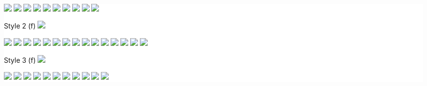   ![](hair/f/purple/style1.png)
  ![](hair/f/blue/style1.png)
  ![](hair/f/periwinkle/style1.png)
  ![](hair/f/lightblue/style1.png)
  ![](hair/f/lightgreen/style1.png)
  ![](hair/f/green/style1.png)
  ![](hair/f/teal/style1.png)
  ![](hair/f/blonde/style1.png)
  ![](hair/f/silver/style1.png)
  ![](hair/f/white/style1.png)


Style 2 (f)  ![](hair/f/black/style2.png)

  ![](hair/f/brown/style2.png)
  ![](hair/f/darkred/style2.png)
  ![](hair/f/orange/style2.png)
  ![](hair/f/red/style2.png)
  ![](hair/f/pink/style2.png)
  ![](hair/f/purple/style2.png)
  ![](hair/f/blue/style2.png)
  ![](hair/f/periwinkle/style2.png)
  ![](hair/f/lightblue/style2.png)
  ![](hair/f/lightgreen/style2.png)
  ![](hair/f/green/style2.png)
  ![](hair/f/teal/style2.png)
  ![](hair/f/blonde/style2.png)
  ![](hair/f/silver/style2.png)
  ![](hair/f/white/style2.png)


Style 3 (f)  ![](hair/f/black/style3.png)

  ![](hair/f/brown/style3.png)
  ![](hair/f/darkred/style3.png)
  ![](hair/f/orange/style3.png)
  ![](hair/f/red/style3.png)
  ![](hair/f/pink/style3.png)
  ![](hair/f/purple/style3.png)
  ![](hair/f/blue/style3.png)
  ![](hair/f/periwinkle/style3.png)
  ![](hair/f/lightblue/style3.png)
  ![](hair/f/lightgreen/style3.png)
  ![](hair/f/green/style3.png)
